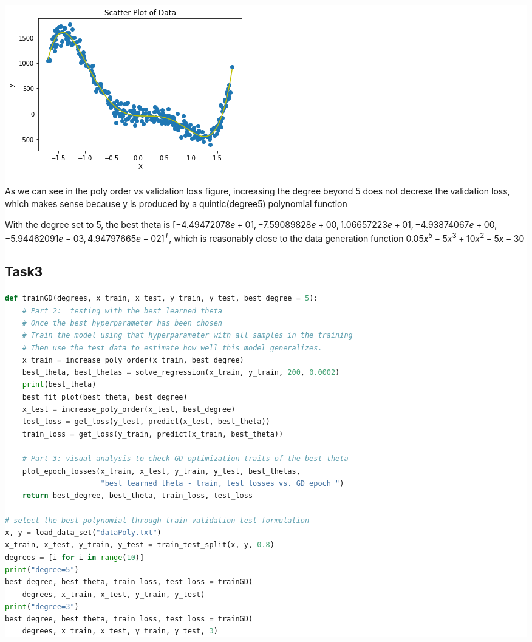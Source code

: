 

![png](output_5_3.png)


As we can see in the poly order vs validation loss figure, increasing the degree beyond 5 does not decrese the validation loss, which makes sense because y is produced by a quintic(degree5) polynomial function


With the degree set to 5, the best theta is $[-4.49472078e+01, -7.59089828e+00, 1.06657223e+01, -4.93874067e+00, -5.94462091e-03, 4.94797665e-02]^T$, which is reasonably close to the data generation function $0.05x^5 - 5x^3 + 10x^2-5x-30$

## Task3


```python
def trainGD(degrees, x_train, x_test, y_train, y_test, best_degree = 5):
    # Part 2:  testing with the best learned theta
    # Once the best hyperparameter has been chosen
    # Train the model using that hyperparameter with all samples in the training
    # Then use the test data to estimate how well this model generalizes.
    x_train = increase_poly_order(x_train, best_degree)
    best_theta, best_thetas = solve_regression(x_train, y_train, 200, 0.0002)
    print(best_theta)
    best_fit_plot(best_theta, best_degree)
    x_test = increase_poly_order(x_test, best_degree)
    test_loss = get_loss(y_test, predict(x_test, best_theta))
    train_loss = get_loss(y_train, predict(x_train, best_theta))

    # Part 3: visual analysis to check GD optimization traits of the best theta
    plot_epoch_losses(x_train, x_test, y_train, y_test, best_thetas,
                      "best learned theta - train, test losses vs. GD epoch ")
    return best_degree, best_theta, train_loss, test_loss

# select the best polynomial through train-validation-test formulation
x, y = load_data_set("dataPoly.txt")
x_train, x_test, y_train, y_test = train_test_split(x, y, 0.8)
degrees = [i for i in range(10)]
print("degree=5")
best_degree, best_theta, train_loss, test_loss = trainGD(
    degrees, x_train, x_test, y_train, y_test)
print("degree=3")
best_degree, best_theta, train_loss, test_loss = trainGD(
    degrees, x_train, x_test, y_train, y_test, 3)
```
